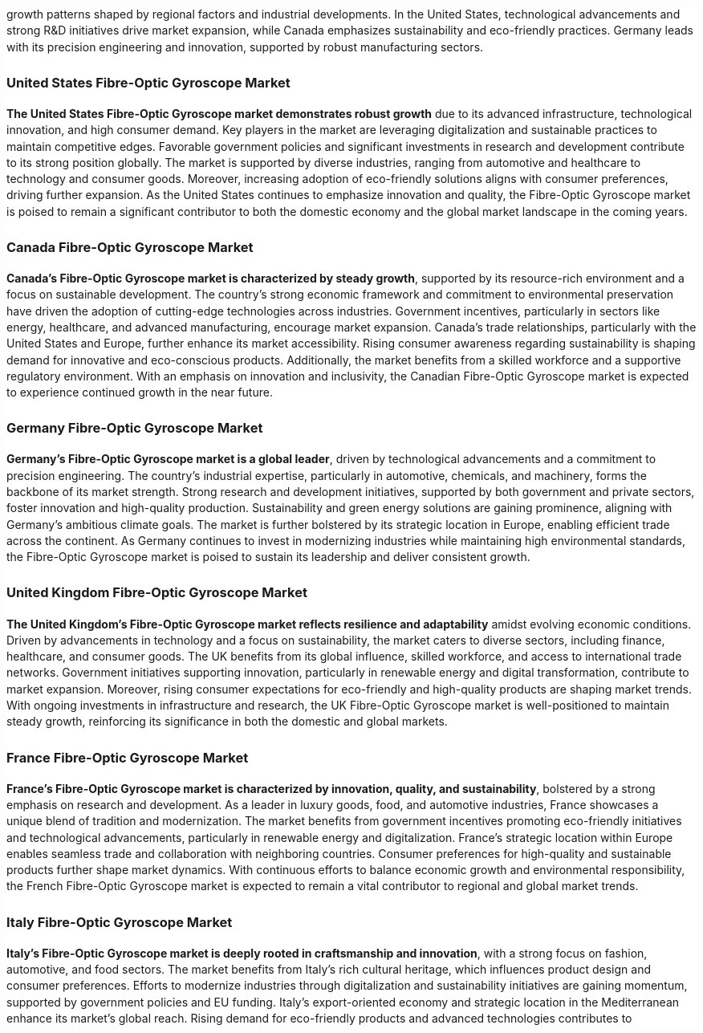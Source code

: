 growth patterns shaped by regional factors and industrial developments. In the United States, technological advancements and strong R&amp;D initiatives drive market expansion, while Canada emphasizes sustainability and eco-friendly practices. Germany leads with its precision engineering and innovation, supported by robust manufacturing sectors.</span></em></p></blockquote><h3><strong>United States Fibre-Optic Gyroscope Market</strong></h3><p><strong>The United States Fibre-Optic Gyroscope market demonstrates robust growth</strong> due to its advanced infrastructure, technological innovation, and high consumer demand. Key players in the market are leveraging digitalization and sustainable practices to maintain competitive edges. Favorable government policies and significant investments in research and development contribute to its strong position globally. The market is supported by diverse industries, ranging from automotive and healthcare to technology and consumer goods. Moreover, increasing adoption of eco-friendly solutions aligns with consumer preferences, driving further expansion. As the United States continues to emphasize innovation and quality, the Fibre-Optic Gyroscope market is poised to remain a significant contributor to both the domestic economy and the global market landscape in the coming years.</p><h3><strong>Canada Fibre-Optic Gyroscope Market</strong></h3><p><strong>Canada&rsquo;s Fibre-Optic Gyroscope market is characterized by steady growth</strong>, supported by its resource-rich environment and a focus on sustainable development. The country&rsquo;s strong economic framework and commitment to environmental preservation have driven the adoption of cutting-edge technologies across industries. Government incentives, particularly in sectors like energy, healthcare, and advanced manufacturing, encourage market expansion. Canada&rsquo;s trade relationships, particularly with the United States and Europe, further enhance its market accessibility. Rising consumer awareness regarding sustainability is shaping demand for innovative and eco-conscious products. Additionally, the market benefits from a skilled workforce and a supportive regulatory environment. With an emphasis on innovation and inclusivity, the Canadian Fibre-Optic Gyroscope market is expected to experience continued growth in the near future.</p><h3><strong>Germany Fibre-Optic Gyroscope Market</strong></h3><p><strong>Germany&rsquo;s Fibre-Optic Gyroscope market is a global leader</strong>, driven by technological advancements and a commitment to precision engineering. The country&rsquo;s industrial expertise, particularly in automotive, chemicals, and machinery, forms the backbone of its market strength. Strong research and development initiatives, supported by both government and private sectors, foster innovation and high-quality production. Sustainability and green energy solutions are gaining prominence, aligning with Germany&rsquo;s ambitious climate goals. The market is further bolstered by its strategic location in Europe, enabling efficient trade across the continent. As Germany continues to invest in modernizing industries while maintaining high environmental standards, the Fibre-Optic Gyroscope market is poised to sustain its leadership and deliver consistent growth.</p><h3><strong>United Kingdom Fibre-Optic Gyroscope Market</strong></h3><p><strong>The United Kingdom&rsquo;s Fibre-Optic Gyroscope market reflects resilience and adaptability</strong> amidst evolving economic conditions. Driven by advancements in technology and a focus on sustainability, the market caters to diverse sectors, including finance, healthcare, and consumer goods. The UK benefits from its global influence, skilled workforce, and access to international trade networks. Government initiatives supporting innovation, particularly in renewable energy and digital transformation, contribute to market expansion. Moreover, rising consumer expectations for eco-friendly and high-quality products are shaping market trends. With ongoing investments in infrastructure and research, the UK Fibre-Optic Gyroscope market is well-positioned to maintain steady growth, reinforcing its significance in both the domestic and global markets.</p><h3><strong>France Fibre-Optic Gyroscope Market</strong></h3><p><strong>France&rsquo;s Fibre-Optic Gyroscope market is characterized by innovation, quality, and sustainability</strong>, bolstered by a strong emphasis on research and development. As a leader in luxury goods, food, and automotive industries, France showcases a unique blend of tradition and modernization. The market benefits from government incentives promoting eco-friendly initiatives and technological advancements, particularly in renewable energy and digitalization. France&rsquo;s strategic location within Europe enables seamless trade and collaboration with neighboring countries. Consumer preferences for high-quality and sustainable products further shape market dynamics. With continuous efforts to balance economic growth and environmental responsibility, the French Fibre-Optic Gyroscope market is expected to remain a vital contributor to regional and global market trends.</p><h3><strong>Italy Fibre-Optic Gyroscope Market</strong></h3><p><strong>Italy&rsquo;s Fibre-Optic Gyroscope market is deeply rooted in craftsmanship and innovation</strong>, with a strong focus on fashion, automotive, and food sectors. The market benefits from Italy&rsquo;s rich cultural heritage, which influences product design and consumer preferences. Efforts to modernize industries through digitalization and sustainability initiatives are gaining momentum, supported by government policies and EU funding. Italy&rsquo;s export-oriented economy and strategic location in the Mediterranean enhance its market&rsquo;s global reach. Rising demand for eco-friendly products and advanced technologies contributes to